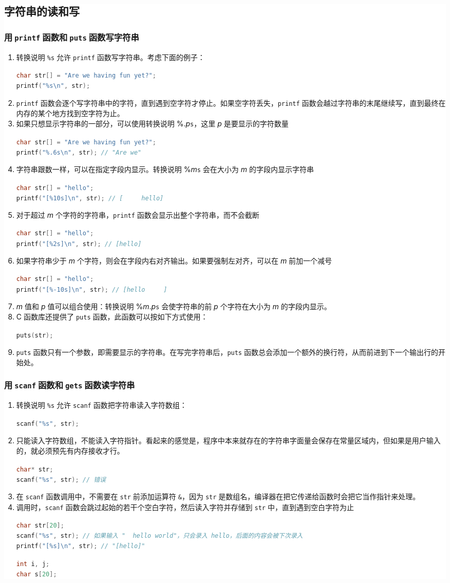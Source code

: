 
## 字符串的读和写
### 用 `printf` 函数和 `puts` 函数写字符串
1. 转换说明 `%s` 允许 `printf` 函数写字符串。考虑下面的例子：
    ```cpp
    char str[] = "Are we having fun yet?";
    printf("%s\n", str);
    ```
2. `printf` 函数会逐个写字符串中的字符，直到遇到空字符才停止。如果空字符丢失，`printf` 函数会越过字符串的末尾继续写，直到最终在内存的某个地方找到空字符为止。
3. 如果只想显示字符串的一部分，可以使用转换说明 $\%.p$`s`，这里 $p$ 是要显示的字符数量
    ```cpp
    char str[] = "Are we having fun yet?";
    printf("%.6s\n", str); // "Are we"
    ```
4. 字符串跟数一样，可以在指定字段内显示。转换说明 $\%m$`s` 会在大小为 $m$ 的字段内显示字符串
    ```cpp
    char str[] = "hello";
    printf("[%10s]\n", str); // [     hello]
    ```
5. 对于超过 $m$ 个字符的字符串，`printf` 函数会显示出整个字符串，而不会截断
    ```cpp
    char str[] = "hello";
    printf("[%2s]\n", str); // [hello]
    ```
6. 如果字符串少于 $m$ 个字符，则会在字段内右对齐输出。如果要强制左对齐，可以在 $m$ 前加一个减号
    ```cpp
    char str[] = "hello";
    printf("[%-10s]\n", str); // [hello     ]
    ```
7. $m$ 值和 $p$ 值可以组合使用：转换说明 $\%m.p$`s` 会使字符串的前 $p$ 个字符在大小为 $m$ 的字段内显示。
8. C 函数库还提供了 `puts` 函数，此函数可以按如下方式使用：
    ```cpp
    puts(str);
    ```
9. `puts` 函数只有一个参数，即需要显示的字符串。在写完字符串后，`puts` 函数总会添加一个额外的换行符，从而前进到下一个输出行的开始处。

### 用 `scanf` 函数和 `gets` 函数读字符串
1. 转换说明 `%s` 允许 `scanf` 函数把字符串读入字符数组：
    ```cpp
    scanf("%s", str);
    ```
2. 只能读入字符数组，不能读入字符指针。看起来的感觉是，程序中本来就存在的字符串字面量会保存在常量区域内，但如果是用户输入的，就必须预先有内存接收才行。
    ```cpp
    char* str;
    scanf("%s", str); // 错误
    ```
3. 在 `scanf` 函数调用中，不需要在 `str` 前添加运算符 `&`，因为 `str` 是数组名，编译器在把它传递给函数时会把它当作指针来处理。
4. 调用时，`scanf` 函数会跳过起始的若干个空白字符，然后读入字符并存储到 `str` 中，直到遇到空白字符为止
    ```cpp
    char str[20];
    scanf("%s", str); // 如果输入 "  hello world"，只会录入 hello，后面的内容会被下次录入
    printf("[%s]\n", str); // "[hello]"
    ```
    ```cpp
    int i, j;
    char s[20];
